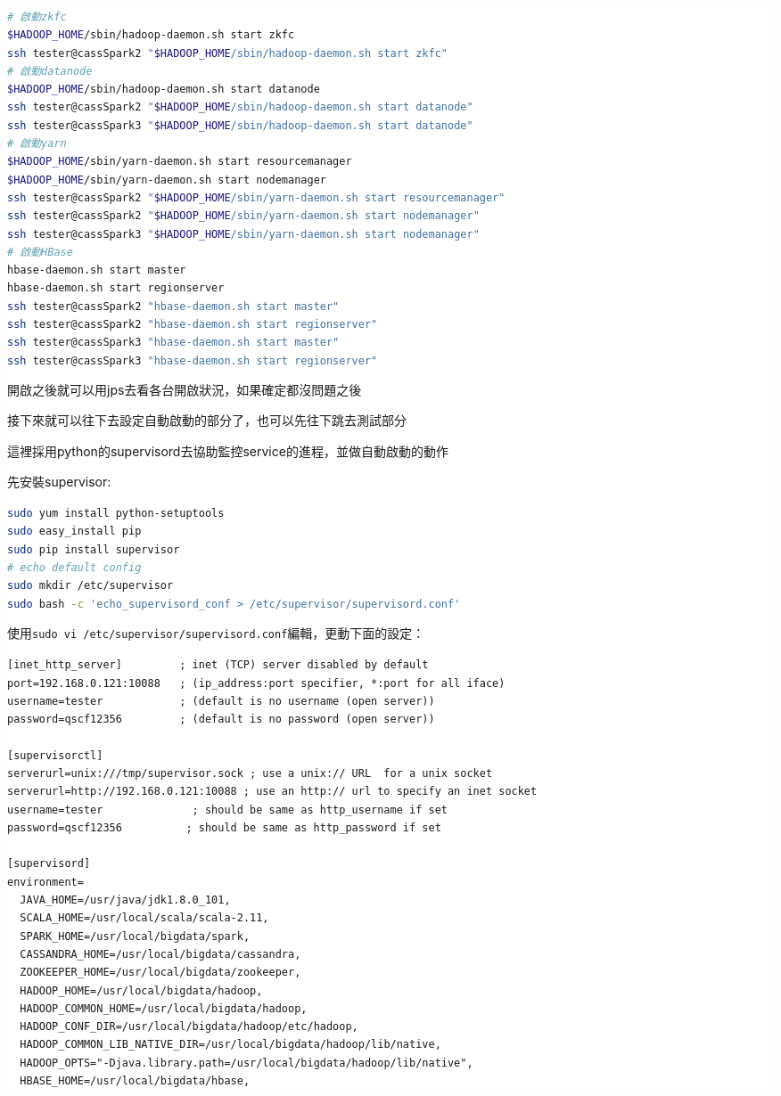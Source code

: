 ``` bash
# 啟動zkfc
$HADOOP_HOME/sbin/hadoop-daemon.sh start zkfc
ssh tester@cassSpark2 "$HADOOP_HOME/sbin/hadoop-daemon.sh start zkfc"
# 啟動datanode
$HADOOP_HOME/sbin/hadoop-daemon.sh start datanode
ssh tester@cassSpark2 "$HADOOP_HOME/sbin/hadoop-daemon.sh start datanode"
ssh tester@cassSpark3 "$HADOOP_HOME/sbin/hadoop-daemon.sh start datanode"
# 啟動yarn
$HADOOP_HOME/sbin/yarn-daemon.sh start resourcemanager
$HADOOP_HOME/sbin/yarn-daemon.sh start nodemanager
ssh tester@cassSpark2 "$HADOOP_HOME/sbin/yarn-daemon.sh start resourcemanager"
ssh tester@cassSpark2 "$HADOOP_HOME/sbin/yarn-daemon.sh start nodemanager"
ssh tester@cassSpark3 "$HADOOP_HOME/sbin/yarn-daemon.sh start nodemanager"
# 啟動HBase
hbase-daemon.sh start master
hbase-daemon.sh start regionserver
ssh tester@cassSpark2 "hbase-daemon.sh start master"
ssh tester@cassSpark2 "hbase-daemon.sh start regionserver"
ssh tester@cassSpark3 "hbase-daemon.sh start master"
ssh tester@cassSpark3 "hbase-daemon.sh start regionserver"
```

開啟之後就可以用jps去看各台開啟狀況，如果確定都沒問題之後

接下來就可以往下去設定自動啟動的部分了，也可以先往下跳去測試部分


這裡採用python的supervisord去協助監控service的進程，並做自動啟動的動作

先安裝supervisor:

``` bash
sudo yum install python-setuptools
sudo easy_install pip
sudo pip install supervisor
# echo default config
sudo mkdir /etc/supervisor
sudo bash -c 'echo_supervisord_conf > /etc/supervisor/supervisord.conf'
```

使用`sudo vi /etc/supervisor/supervisord.conf`編輯，更動下面的設定：

```
[inet_http_server]         ; inet (TCP) server disabled by default
port=192.168.0.121:10088   ; (ip_address:port specifier, *:port for all iface)
username=tester            ; (default is no username (open server))
password=qscf12356         ; (default is no password (open server))

[supervisorctl]
serverurl=unix:///tmp/supervisor.sock ; use a unix:// URL  for a unix socket
serverurl=http://192.168.0.121:10088 ; use an http:// url to specify an inet socket
username=tester              ; should be same as http_username if set
password=qscf12356          ; should be same as http_password if set

[supervisord]
environment=
  JAVA_HOME=/usr/java/jdk1.8.0_101,
  SCALA_HOME=/usr/local/scala/scala-2.11,
  SPARK_HOME=/usr/local/bigdata/spark,
  CASSANDRA_HOME=/usr/local/bigdata/cassandra,
  ZOOKEEPER_HOME=/usr/local/bigdata/zookeeper,
  HADOOP_HOME=/usr/local/bigdata/hadoop,
  HADOOP_COMMON_HOME=/usr/local/bigdata/hadoop,
  HADOOP_CONF_DIR=/usr/local/bigdata/hadoop/etc/hadoop,
  HADOOP_COMMON_LIB_NATIVE_DIR=/usr/local/bigdata/hadoop/lib/native,
  HADOOP_OPTS="-Djava.library.path=/usr/local/bigdata/hadoop/lib/native",
  HBASE_HOME=/usr/local/bigdata/hbase,
```